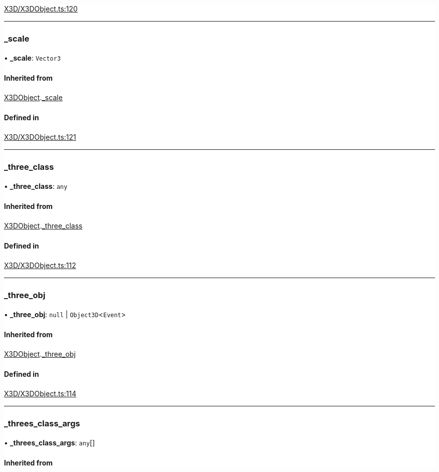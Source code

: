[X3D/X3DObject.ts:120](https://github.com/fridman-tamir/XPell/blob/be3d5a4/src/X3D/X3DObject.ts#L120)

___

### \_scale

• **\_scale**: `Vector3`

#### Inherited from

[X3DObject](X3D_X3DObject.X3DObject.md).[_scale](X3D_X3DObject.X3DObject.md#_scale)

#### Defined in

[X3D/X3DObject.ts:121](https://github.com/fridman-tamir/XPell/blob/be3d5a4/src/X3D/X3DObject.ts#L121)

___

### \_three\_class

• **\_three\_class**: `any`

#### Inherited from

[X3DObject](X3D_X3DObject.X3DObject.md).[_three_class](X3D_X3DObject.X3DObject.md#_three_class)

#### Defined in

[X3D/X3DObject.ts:112](https://github.com/fridman-tamir/XPell/blob/be3d5a4/src/X3D/X3DObject.ts#L112)

___

### \_three\_obj

• **\_three\_obj**: ``null`` \| `Object3D`\<`Event`\>

#### Inherited from

[X3DObject](X3D_X3DObject.X3DObject.md).[_three_obj](X3D_X3DObject.X3DObject.md#_three_obj)

#### Defined in

[X3D/X3DObject.ts:114](https://github.com/fridman-tamir/XPell/blob/be3d5a4/src/X3D/X3DObject.ts#L114)

___

### \_threes\_class\_args

• **\_threes\_class\_args**: `any`[]

#### Inherited from
